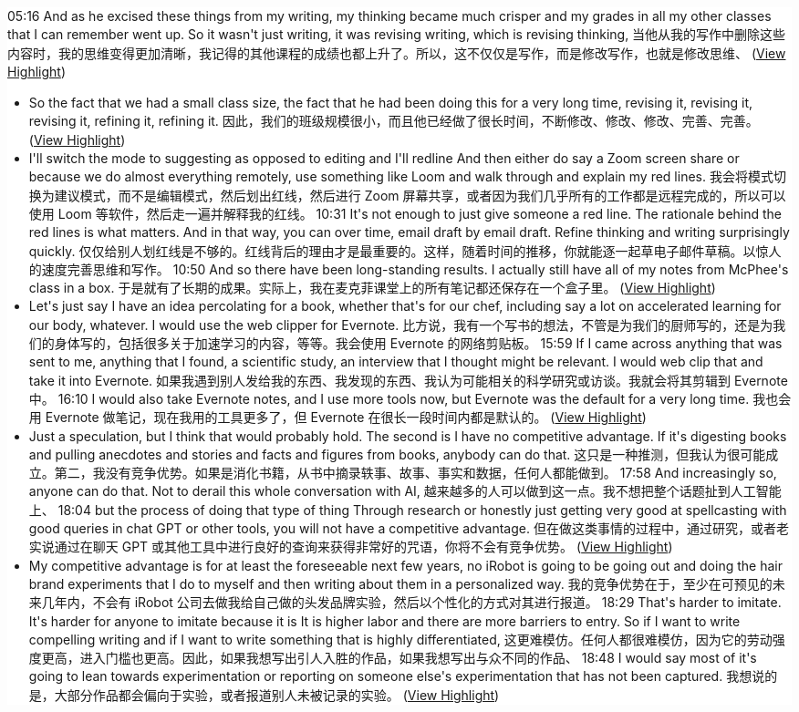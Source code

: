   05:16
  And as he excised these things from my writing, my thinking became much crisper and my grades in all my other classes that I can remember went up. So it wasn't just writing, it was revising writing, which is revising thinking, 
  当他从我的写作中删除这些内容时，我的思维变得更加清晰，我记得的其他课程的成绩也都上升了。所以，这不仅仅是写作，而是修改写作，也就是修改思维、 ([View Highlight](https://read.readwise.io/read/01hxg4mmg6s6h5xg01chxm2f5t))
- So the fact that we had a small class size, the fact that he had been doing this for a very long time, revising it, revising it, revising it, refining it, refining it. 
  因此，我们的班级规模很小，而且他已经做了很长时间，不断修改、修改、修改、完善、完善。 ([View Highlight](https://read.readwise.io/read/01hxg4nyscvsezbnae39qc79er))
- I'll switch the mode to suggesting as opposed to editing and I'll redline And then either do say a Zoom screen share or because we do almost everything remotely, use something like Loom and walk through and explain my red lines. 
  我会将模式切换为建议模式，而不是编辑模式，然后划出红线，然后进行 Zoom 屏幕共享，或者因为我们几乎所有的工作都是远程完成的，所以可以使用 Loom 等软件，然后走一遍并解释我的红线。
  10:31
  It's not enough to just give someone a red line. The rationale behind the red lines is what matters. And in that way, you can over time, email draft by email draft. Refine thinking and writing surprisingly quickly. 
  仅仅给别人划红线是不够的。红线背后的理由才是最重要的。这样，随着时间的推移，你就能逐一起草电子邮件草稿。以惊人的速度完善思维和写作。
  10:50
  And so there have been long-standing results. I actually still have all of my notes from McPhee's class in a box. 
  于是就有了长期的成果。实际上，我在麦克菲课堂上的所有笔记都还保存在一个盒子里。 ([View Highlight](https://read.readwise.io/read/01hxg4s8anssq9cdms4yafztq4))
- Let's just say I have an idea percolating for a book, whether that's for our chef, including say a lot on accelerated learning for our body, whatever. I would use the web clipper for Evernote. 
  比方说，我有一个写书的想法，不管是为我们的厨师写的，还是为我们的身体写的，包括很多关于加速学习的内容，等等。我会使用 Evernote 的网络剪贴板。
  15:59
  If I came across anything that was sent to me, anything that I found, a scientific study, an interview that I thought might be relevant. I would web clip that and take it into Evernote. 
  如果我遇到别人发给我的东西、我发现的东西、我认为可能相关的科学研究或访谈。我就会将其剪辑到 Evernote 中。
  16:10
  I would also take Evernote notes, and I use more tools now, but Evernote was the default for a very long time. 
  我也会用 Evernote 做笔记，现在我用的工具更多了，但 Evernote 在很长一段时间内都是默认的。 ([View Highlight](https://read.readwise.io/read/01hxg85jyzeb4ndwgzrw9dx8cx))
- Just a speculation, but I think that would probably hold. The second is I have no competitive advantage. If it's digesting books and pulling anecdotes and stories and facts and figures from books, anybody can do that. 
  这只是一种推测，但我认为很可能成立。第二，我没有竞争优势。如果是消化书籍，从书中摘录轶事、故事、事实和数据，任何人都能做到。
  17:58
  And increasingly so, anyone can do that. Not to derail this whole conversation with AI, 
  越来越多的人可以做到这一点。我不想把整个话题扯到人工智能上、
  18:04
  but the process of doing that type of thing Through research or honestly just getting very good at spellcasting with good queries in chat GPT or other tools, you will not have a competitive advantage. 
  但在做这类事情的过程中，通过研究，或者老实说通过在聊天 GPT 或其他工具中进行良好的查询来获得非常好的咒语，你将不会有竞争优势。 ([View Highlight](https://read.readwise.io/read/01hxg8r2vsx92jerbk5pbvv77n))
- My competitive advantage is for at least the foreseeable next few years, no iRobot is going to be going out and doing the hair brand experiments that I do to myself and then writing about them in a personalized way. 
  我的竞争优势在于，至少在可预见的未来几年内，不会有 iRobot 公司去做我给自己做的头发品牌实验，然后以个性化的方式对其进行报道。
  18:29
  That's harder to imitate. It's harder for anyone to imitate because it is It is higher labor and there are more barriers to entry. So if I want to write compelling writing and if I want to write something that is highly differentiated, 
  这更难模仿。任何人都很难模仿，因为它的劳动强度更高，进入门槛也更高。因此，如果我想写出引人入胜的作品，如果我想写出与众不同的作品、
  18:48
  I would say most of it's going to lean towards experimentation or reporting on someone else's experimentation that has not been captured. 
  我想说的是，大部分作品都会偏向于实验，或者报道别人未被记录的实验。 ([View Highlight](https://read.readwise.io/read/01hxg8rv9fmyttcv2z4mgwerg8))